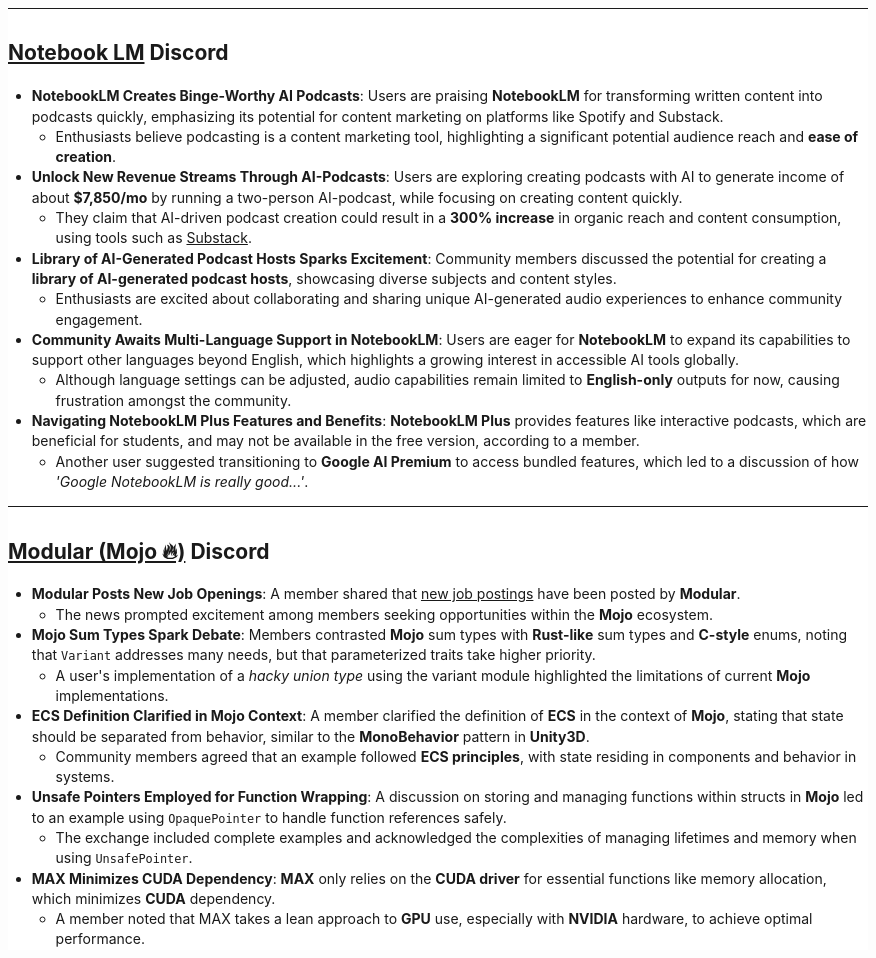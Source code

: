 

---



## [Notebook LM](https://discord.com/channels/1124402182171672732) Discord

- **NotebookLM Creates Binge-Worthy AI Podcasts**: Users are praising **NotebookLM** for transforming written content into podcasts quickly, emphasizing its potential for content marketing on platforms like Spotify and Substack.
   - Enthusiasts believe podcasting is a content marketing tool, highlighting a significant potential audience reach and **ease of creation**.
- **Unlock New Revenue Streams Through AI-Podcasts**: Users are exploring creating podcasts with AI to generate income of about **$7,850/mo** by running a two-person AI-podcast, while focusing on creating content quickly.
   - They claim that AI-driven podcast creation could result in a **300% increase** in organic reach and content consumption, using tools such as [Substack](https://millionai.substack.com/p/create-ai-podcasts-in-seconds-without?r=297y6u&utm_medium=ios&triedRedirect=true.).
- **Library of AI-Generated Podcast Hosts Sparks Excitement**: Community members discussed the potential for creating a **library of AI-generated podcast hosts**, showcasing diverse subjects and content styles.
   - Enthusiasts are excited about collaborating and sharing unique AI-generated audio experiences to enhance community engagement.
- **Community Awaits Multi-Language Support in NotebookLM**: Users are eager for **NotebookLM** to expand its capabilities to support other languages beyond English, which highlights a growing interest in accessible AI tools globally.
   - Although language settings can be adjusted, audio capabilities remain limited to **English-only** outputs for now, causing frustration amongst the community.
- **Navigating NotebookLM Plus Features and Benefits**: **NotebookLM Plus** provides features like interactive podcasts, which are beneficial for students, and may not be available in the free version, according to a member.
   - Another user suggested transitioning to **Google AI Premium** to access bundled features, which led to a discussion of how *'Google NotebookLM is really good...'*.



---



## [Modular (Mojo 🔥)](https://discord.com/channels/1087530497313357884) Discord

- **Modular Posts New Job Openings**: A member shared that [new job postings](https://discord.com/channels/1087530497313357884/1098713601386233997/) have been posted by **Modular**.
   - The news prompted excitement among members seeking opportunities within the **Mojo** ecosystem.
- **Mojo Sum Types Spark Debate**: Members contrasted **Mojo** sum types with **Rust-like** sum types and **C-style** enums, noting that `Variant` addresses many needs, but that parameterized traits take higher priority.
   - A user's implementation of a *hacky union type* using the variant module highlighted the limitations of current **Mojo** implementations.
- **ECS Definition Clarified in Mojo Context**: A member clarified the definition of **ECS** in the context of **Mojo**, stating that state should be separated from behavior, similar to the **MonoBehavior** pattern in **Unity3D**.
   - Community members agreed that an example followed **ECS principles**, with state residing in components and behavior in systems.
- **Unsafe Pointers Employed for Function Wrapping**: A discussion on storing and managing functions within structs in **Mojo** led to an example using `OpaquePointer` to handle function references safely.
   - The exchange included complete examples and acknowledged the complexities of managing lifetimes and memory when using `UnsafePointer`.
- **MAX Minimizes CUDA Dependency**: **MAX** only relies on the **CUDA driver** for essential functions like memory allocation, which minimizes **CUDA** dependency.
   - A member noted that MAX takes a lean approach to **GPU** use, especially with **NVIDIA** hardware, to achieve optimal performance.